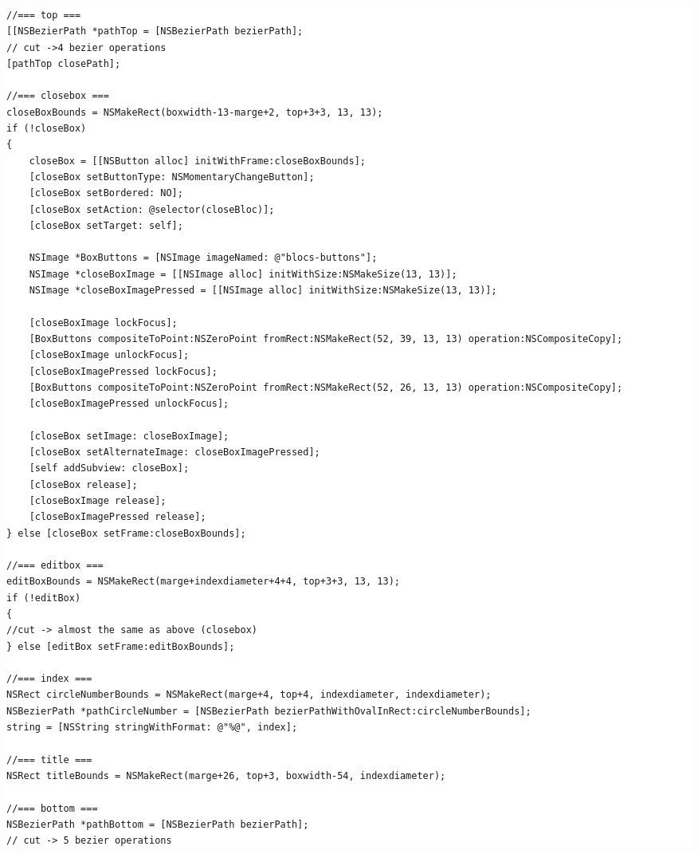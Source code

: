	//=== top ===
	[[NSBezierPath *pathTop = [NSBezierPath bezierPath];
	// cut ->4 bezier operations
	[pathTop closePath];
	
	//=== closebox ===
	closeBoxBounds = NSMakeRect(boxwidth-13-marge+2, top+3+3, 13, 13);
	if (!closeBox)
	{
		closeBox = [[NSButton alloc] initWithFrame:closeBoxBounds];
		[closeBox setButtonType: NSMomentaryChangeButton];
		[closeBox setBordered: NO];
		[closeBox setAction: @selector(closeBloc)];
		[closeBox setTarget: self];
		
		NSImage *BoxButtons = [NSImage imageNamed: @"blocs-buttons"];
		NSImage *closeBoxImage = [[NSImage alloc] initWithSize:NSMakeSize(13, 13)];
		NSImage *closeBoxImagePressed = [[NSImage alloc] initWithSize:NSMakeSize(13, 13)];
		
		[closeBoxImage lockFocus];
		[BoxButtons compositeToPoint:NSZeroPoint fromRect:NSMakeRect(52, 39, 13, 13) operation:NSCompositeCopy];
		[closeBoxImage unlockFocus];
		[closeBoxImagePressed lockFocus];
		[BoxButtons compositeToPoint:NSZeroPoint fromRect:NSMakeRect(52, 26, 13, 13) operation:NSCompositeCopy];
		[closeBoxImagePressed unlockFocus];
		
		[closeBox setImage: closeBoxImage];
		[closeBox setAlternateImage: closeBoxImagePressed];
		[self addSubview: closeBox];
		[closeBox release];
		[closeBoxImage release];
		[closeBoxImagePressed release];
	} else [closeBox setFrame:closeBoxBounds];
	
	//=== editbox ===
	editBoxBounds = NSMakeRect(marge+indexdiameter+4+4, top+3+3, 13, 13);
	if (!editBox)
	{
	//cut -> almost the same as above (closebox)
	} else [editBox setFrame:editBoxBounds];
	
	//=== index ===
	NSRect circleNumberBounds = NSMakeRect(marge+4, top+4, indexdiameter, indexdiameter);
	NSBezierPath *pathCircleNumber = [NSBezierPath bezierPathWithOvalInRect:circleNumberBounds];
	string = [NSString stringWithFormat: @"%@", index];
	
	//=== title ===
	NSRect titleBounds = NSMakeRect(marge+26, top+3, boxwidth-54, indexdiameter);
	
	//=== bottom ===
	NSBezierPath *pathBottom = [NSBezierPath bezierPath];
	// cut -> 5 bezier operations
	
